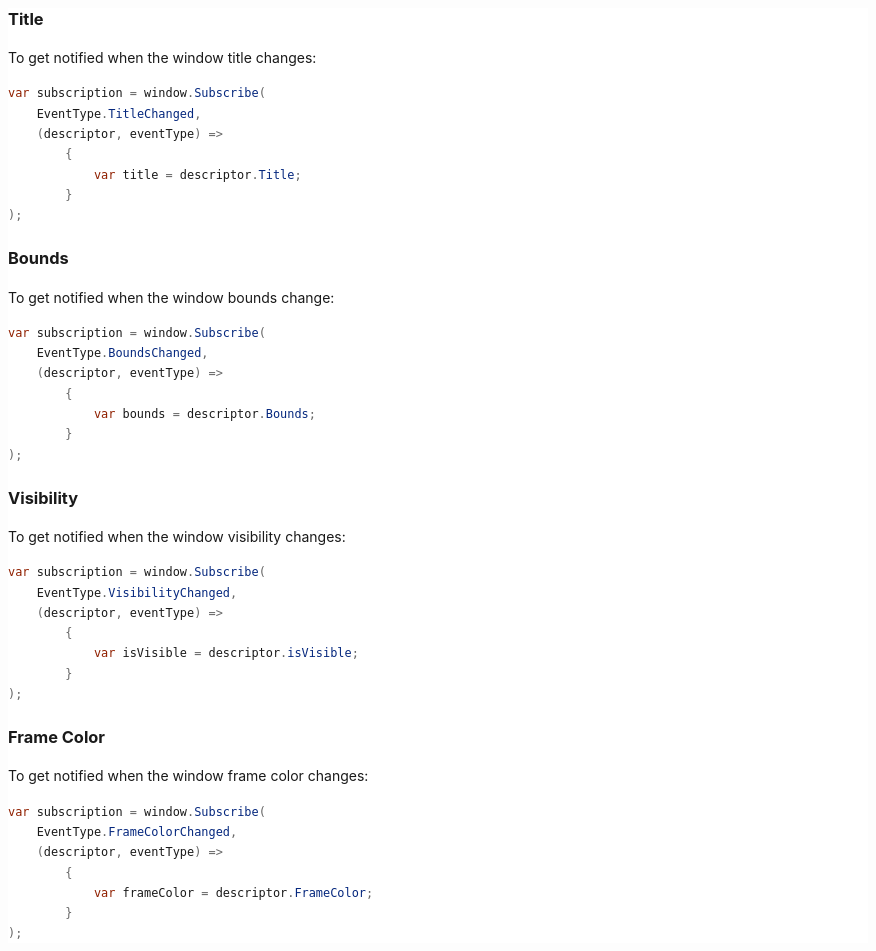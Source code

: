 ### Title

To get notified when the window title changes:

```csharp
var subscription = window.Subscribe(
    EventType.TitleChanged,
    (descriptor, eventType) =>
        {
            var title = descriptor.Title;
        }
);
```

### Bounds

To get notified when the window bounds change:

```csharp
var subscription = window.Subscribe(
    EventType.BoundsChanged,
    (descriptor, eventType) =>
        {
            var bounds = descriptor.Bounds;
        }
);
```

### Visibility

To get notified when the window visibility changes:

```csharp
var subscription = window.Subscribe(
    EventType.VisibilityChanged,
    (descriptor, eventType) =>
        {
            var isVisible = descriptor.isVisible;
        }
);
```

### Frame Color

To get notified when the window frame color changes:

```csharp
var subscription = window.Subscribe(
    EventType.FrameColorChanged,
    (descriptor, eventType) =>
        {
            var frameColor = descriptor.FrameColor;
        }
);
```
